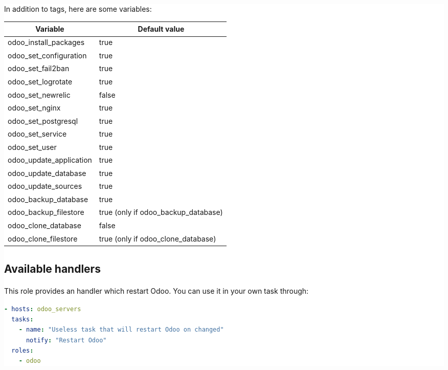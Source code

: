 In addition to tags, here are some variables:

Variable | Default value
---------|--------------
odoo_install_packages | true
odoo_set_configuration | true
odoo_set_fail2ban | true
odoo_set_logrotate | true
odoo_set_newrelic | false
odoo_set_nginx | true
odoo_set_postgresql | true
odoo_set_service | true
odoo_set_user| true
odoo_update_application | true
odoo_update_database | true
odoo_update_sources | true
odoo_backup_database | true
odoo_backup_filestore | true (only if odoo_backup_database)
odoo_clone_database | false
odoo_clone_filestore | true (only if odoo_clone_database)

## Available handlers

This role provides an handler which restart Odoo. You can use it in your own task through:

```yml
- hosts: odoo_servers
  tasks:
    - name: "Useless task that will restart Odoo on changed"
      notify: "Restart Odoo"
  roles:
    - odoo
```

